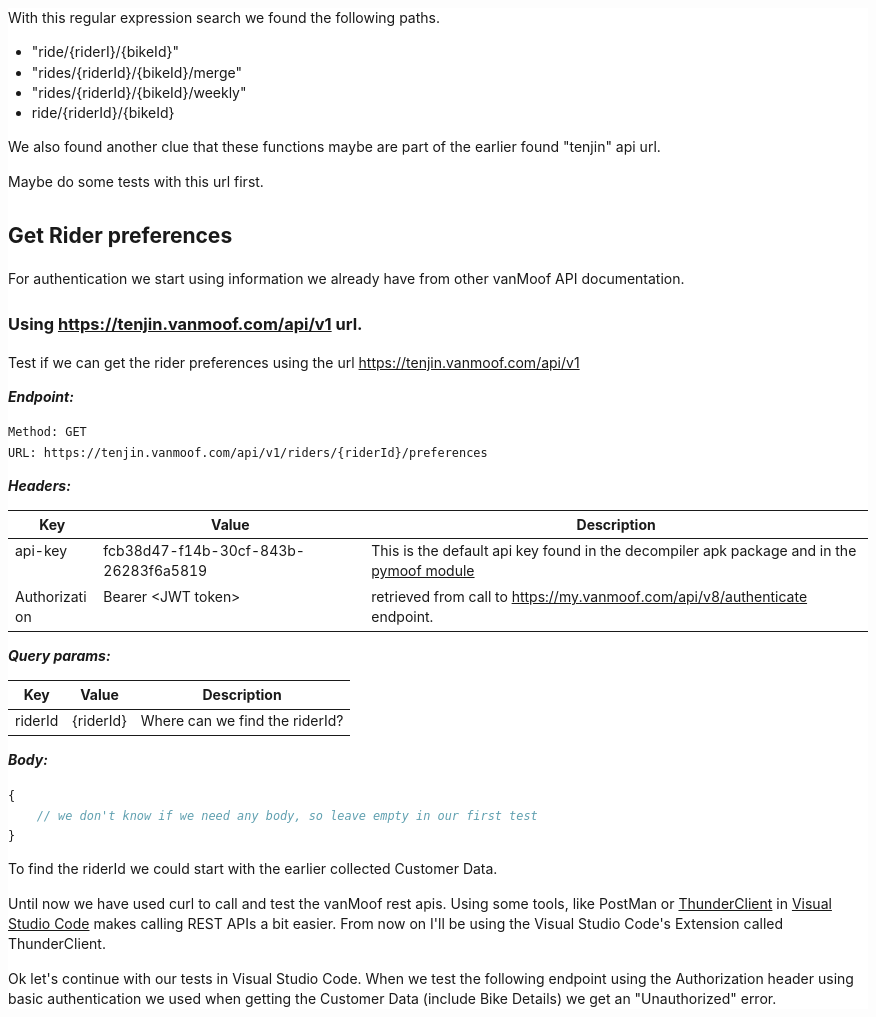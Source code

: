 With this regular expression search we found the following paths.

* "ride/{riderI}/{bikeId}"
* "rides/{riderId}/{bikeId}/merge"
* "rides/{riderId}/{bikeId}/weekly"
* ride/{riderId}/{bikeId}

We also found another clue that these functions maybe are part of the earlier found "tenjin" api url.

Maybe do some tests with this url first.

## Get Rider preferences

For authentication we start using information we already have from other vanMoof API documentation. 

### Using https://tenjin.vanmoof.com/api/v1 url.

Test if we can get the rider preferences using the url https://tenjin.vanmoof.com/api/v1

***Endpoint:***

```bash
Method: GET
URL: https://tenjin.vanmoof.com/api/v1/riders/{riderId}/preferences
```

***Headers:***

| Key | Value | Description |
| --- | ------|-------------|
| api-key | fcb38d47-f14b-30cf-843b-26283f6a5819 | This is the default api key found in the decompiler apk package and in the[ pymoof module](https://github.com/quantsini/pymoof/blob/b77518cd4dc813905802f14364c461b31ac88356/pymoof/tools/retrieve_encryption_key.py#L2)|
| Authorization | Bearer \<JWT token>  | retrieved from call to https://my.vanmoof.com/api/v8/authenticate endpoint. |

***Query params:***

| Key | Value | Description |
| --- | ------|-------------|
| riderId | {riderId} | Where can we find the riderId? |

***Body:***

```js        
{
	// we don't know if we need any body, so leave empty in our first test
}
```

To find the riderId we could start with the earlier collected Customer Data. 

Until now we have used curl to call and test the vanMoof rest apis. Using some tools, like PostMan or [ThunderClient](https://www.thunderclient.com/) in [Visual Studio Code](https://code.visualstudio.com) makes calling REST APIs a bit easier. From now on I'll be using the Visual Studio Code's Extension called ThunderClient. 

Ok let's continue with our tests in Visual Studio Code. When we test the following endpoint using the Authorization header using basic authentication we used when getting the Customer Data (include Bike Details) we get an "Unauthorized" error.